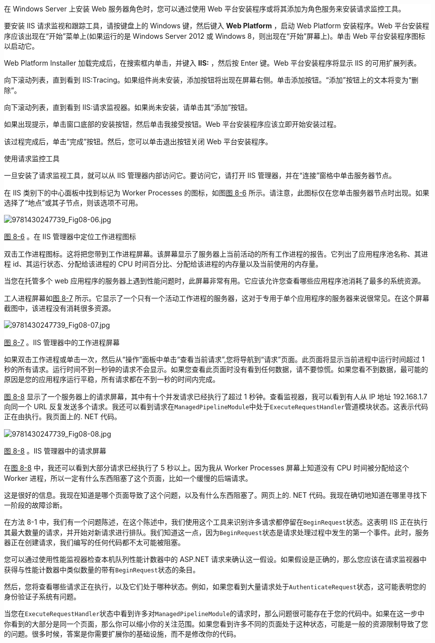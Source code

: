 在 Windows Server 上安装 Web 服务器角色时，您可以通过使用 Web 平台安装程序或将其添加为角色服务来安装请求监控工具。

要安装 IIS 请求监视和跟踪工具，请按键盘上的 Windows 键，然后键入 **Web Platform** ，启动 Web Platform 安装程序。Web 平台安装程序应该出现在“开始”菜单上(如果运行的是 Windows Server 2012 或 Windows 8，则出现在“开始”屏幕上)。单击 Web 平台安装程序图标以启动它。

Web Platform Installer 加载完成后，在搜索框内单击，并键入 **IIS:** ，然后按 Enter 键。Web 平台安装程序将显示 IIS 的可用扩展列表。

向下滚动列表，直到看到 IIS:Tracing。如果组件尚未安装，添加按钮将出现在屏幕右侧。单击添加按钮。“添加”按钮上的文本将变为“删除”。

向下滚动列表，直到看到 IIS:请求监视器。如果尚未安装，请单击其“添加”按钮。

如果出现提示，单击窗口底部的安装按钮，然后单击我接受按钮。Web 平台安装程序应该立即开始安装过程。

该过程完成后，单击“完成”按钮。然后，您可以单击退出按钮关闭 Web 平台安装程序。

使用请求监控工具

一旦安装了请求监视工具，就可以从 IIS 管理器内部访问它。要访问它，请打开 IIS 管理器，并在“连接”窗格中单击服务器节点。

在 IIS 类别下的中心面板中找到标记为 Worker Processes 的图标，如图[图 8-6](#Fig6) 所示。请注意，此图标仅在您单击服务器节点时出现。如果选择了“地点”或其子节点，则该选项不可用。

![9781430247739_Fig08-06.jpg](images/9781430247739_Fig08-06.jpg)

[图 8-6](#_Fig6) 。在 IIS 管理器中定位工作进程图标

双击工作进程图标。这将把您带到工作进程屏幕。该屏幕显示了服务器上当前活动的所有工作进程的报告。它列出了应用程序池名称、其进程 id、其运行状态、分配给该进程的 CPU 时间百分比、分配给该进程的内存量以及当前使用的内存量。

当您在托管多个 web 应用程序的服务器上遇到性能问题时，此屏幕非常有用。它应该允许您查看哪些应用程序池消耗了最多的系统资源。

工人进程屏幕如[图 8-7](#Fig7) 所示。它显示了一个只有一个活动工作进程的服务器，这对于专用于单个应用程序的服务器来说很常见。在这个屏幕截图中，该进程没有消耗很多资源。

![9781430247739_Fig08-07.jpg](images/9781430247739_Fig08-07.jpg)

[图 8-7](#_Fig7) 。IIS 管理器中的工作进程屏幕

如果双击工作进程或单击一次，然后从“操作”面板中单击“查看当前请求”,您将导航到“请求”页面。此页面将显示当前进程中运行时间超过 1 秒的所有请求。运行时间不到一秒钟的请求不会显示。如果您查看此页面时没有看到任何数据，请不要惊慌。如果您看不到数据，最可能的原因是您的应用程序运行平稳，所有请求都在不到一秒的时间内完成。

[图 8-8](#Fig8) 显示了一个服务器上的请求屏幕，其中有十个并发请求已经执行了超过 1 秒钟。查看监视器，我可以看到有人从 IP 地址 192.168.1.7 向同一个 URL 反复发送多个请求。我还可以看到请求在`ManagedPipelineModule`中处于`ExecuteRequestHandler`管道模块状态。这表示代码正在由执行。我页面上的. NET 代码。

![9781430247739_Fig08-08.jpg](images/9781430247739_Fig08-08.jpg)

[图 8-8](#_Fig8) 。IIS 管理器中的请求屏幕

在[图 8-8](#Fig8) 中，我还可以看到大部分请求已经执行了 5 秒以上。因为我从 Worker Processes 屏幕上知道没有 CPU 时间被分配给这个 Worker 进程，所以一定有什么东西阻塞了这个页面，比如一个缓慢的后端请求。

这是很好的信息。我现在知道是哪个页面导致了这个问题，以及有什么东西阻塞了。网页上的. NET 代码。我现在确切地知道在哪里寻找下一阶段的故障诊断。

在方法 8-1 中，我们有一个问题陈述，在这个陈述中，我们使用这个工具来识别许多请求都停留在`BeginRequest`状态。这表明 IIS 正在执行其最大数量的请求，并开始对新请求进行排队。我们知道这一点，因为`BeginRequest`状态是请求处理过程中发生的第一个事件。此时，服务器正在创建请求，我们编写的任何代码都不太可能被阻塞。

您可以通过使用性能监视器检查本机队列性能计数器中的 ASP.NET 请求来确认这一假设。如果假设是正确的，那么您应该在请求监视器中获得与性能计数器中类似数量的带有`BeginRequest`状态的条目。

然后，您将查看哪些请求正在执行，以及它们处于哪种状态。例如，如果您看到大量请求处于`AuthenticateRequest`状态，这可能表明您的身份验证子系统有问题。

当您在`ExecuteRequestHandler`状态中看到许多对`ManagedPipelineModule`的请求时，那么问题很可能存在于您的代码中。如果在这一步中你看到的大部分是同一个页面，那么你可以缩小你的关注范围。如果您看到许多不同的页面处于这种状态，可能是一般的资源限制导致了您的问题。很多时候，答案是你需要扩展你的基础设施，而不是修改你的代码。